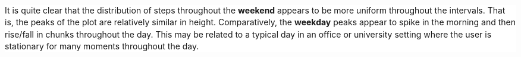 It is quite clear that the distribution of steps throughout the **weekend** appears to be more uniform throughout the intervals. That is, the peaks of the plot are relatively similar in height. Comparatively, the **weekday** peaks appear to spike in the morning and then rise/fall in chunks throughout the day. This may be related to a typical day in an office or university setting where the user is stationary for many moments throughout the day.

